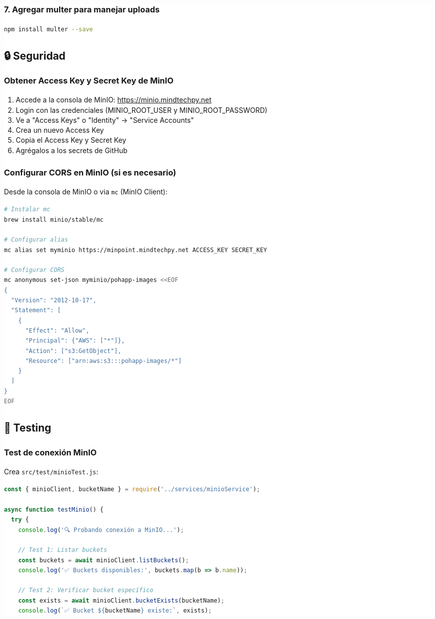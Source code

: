 ### 7. Agregar multer para manejar uploads

```bash
npm install multer --save
```

## 🔒 Seguridad

### Obtener Access Key y Secret Key de MinIO

1. Accede a la consola de MinIO: https://minio.mindtechpy.net
2. Login con las credenciales (MINIO_ROOT_USER y MINIO_ROOT_PASSWORD)
3. Ve a "Access Keys" o "Identity" → "Service Accounts"
4. Crea un nuevo Access Key
5. Copia el Access Key y Secret Key
6. Agrégalos a los secrets de GitHub

### Configurar CORS en MinIO (si es necesario)

Desde la consola de MinIO o via `mc` (MinIO Client):

```bash
# Instalar mc
brew install minio/stable/mc

# Configurar alias
mc alias set myminio https://minpoint.mindtechpy.net ACCESS_KEY SECRET_KEY

# Configurar CORS
mc anonymous set-json myminio/pohapp-images <<EOF
{
  "Version": "2012-10-17",
  "Statement": [
    {
      "Effect": "Allow",
      "Principal": {"AWS": ["*"]},
      "Action": ["s3:GetObject"],
      "Resource": ["arn:aws:s3:::pohapp-images/*"]
    }
  ]
}
EOF
```

## 🧪 Testing

### Test de conexión MinIO

Crea `src/test/minioTest.js`:

```javascript
const { minioClient, bucketName } = require('../services/minioService');

async function testMinio() {
  try {
    console.log('🔍 Probando conexión a MinIO...');
    
    // Test 1: Listar buckets
    const buckets = await minioClient.listBuckets();
    console.log('✅ Buckets disponibles:', buckets.map(b => b.name));
    
    // Test 2: Verificar bucket específico
    const exists = await minioClient.bucketExists(bucketName);
    console.log(`✅ Bucket ${bucketName} existe:`, exists);
```